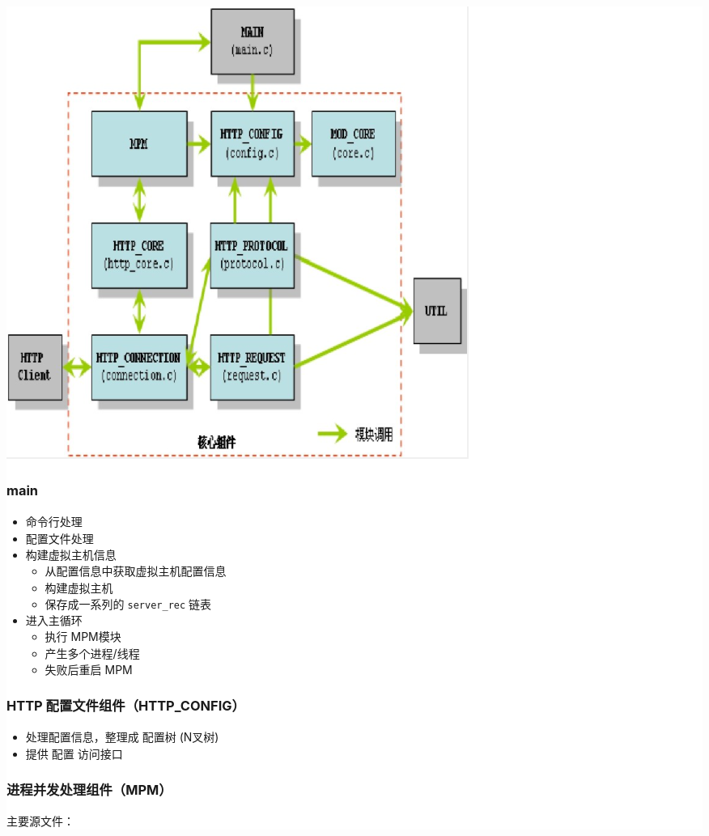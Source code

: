 ![image-20210714105923294](source-architecture.assets\image-20210714105923294.png)

### main

- 命令行处理
- 配置文件处理
- 构建虚拟主机信息
  - 从配置信息中获取虚拟主机配置信息
  - 构建虚拟主机
  - 保存成一系列的 `server_rec` 链表
- 进入主循环
  - 执行 MPM模块
  - 产生多个进程/线程
  - 失败后重启 MPM

### HTTP 配置文件组件（HTTP_CONFIG）

- 处理配置信息，整理成 配置树 (N叉树)
- 提供 配置 访问接口

### 进程并发处理组件（MPM）

主要源文件：
